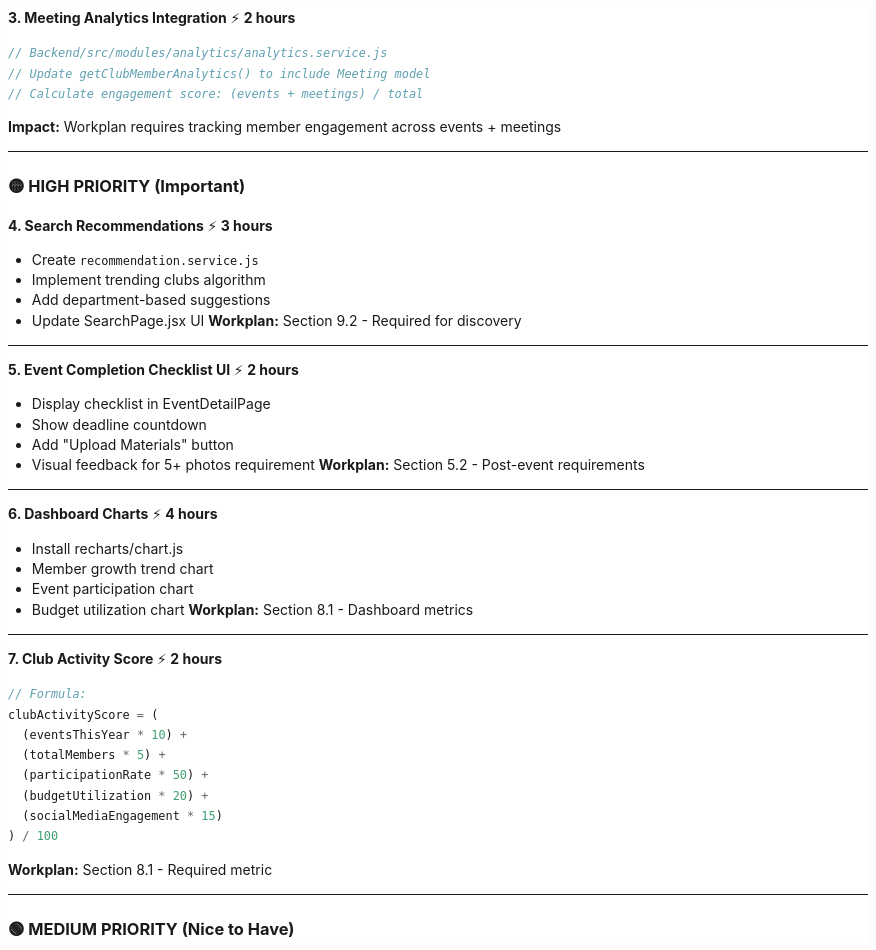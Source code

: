 
**3. Meeting Analytics Integration** ⚡ **2 hours**
```javascript
// Backend/src/modules/analytics/analytics.service.js
// Update getClubMemberAnalytics() to include Meeting model
// Calculate engagement score: (events + meetings) / total
```
**Impact:** Workplan requires tracking member engagement across events + meetings

---

### **🟡 HIGH PRIORITY (Important)**

**4. Search Recommendations** ⚡ **3 hours**
- Create `recommendation.service.js`
- Implement trending clubs algorithm
- Add department-based suggestions
- Update SearchPage.jsx UI
**Workplan:** Section 9.2 - Required for discovery

---

**5. Event Completion Checklist UI** ⚡ **2 hours**
- Display checklist in EventDetailPage
- Show deadline countdown
- Add "Upload Materials" button
- Visual feedback for 5+ photos requirement
**Workplan:** Section 5.2 - Post-event requirements

---

**6. Dashboard Charts** ⚡ **4 hours**
- Install recharts/chart.js
- Member growth trend chart
- Event participation chart
- Budget utilization chart
**Workplan:** Section 8.1 - Dashboard metrics

---

**7. Club Activity Score** ⚡ **2 hours**
```javascript
// Formula:
clubActivityScore = (
  (eventsThisYear * 10) +
  (totalMembers * 5) +
  (participationRate * 50) +
  (budgetUtilization * 20) +
  (socialMediaEngagement * 15)
) / 100
```
**Workplan:** Section 8.1 - Required metric

---

### **🟢 MEDIUM PRIORITY (Nice to Have)**
